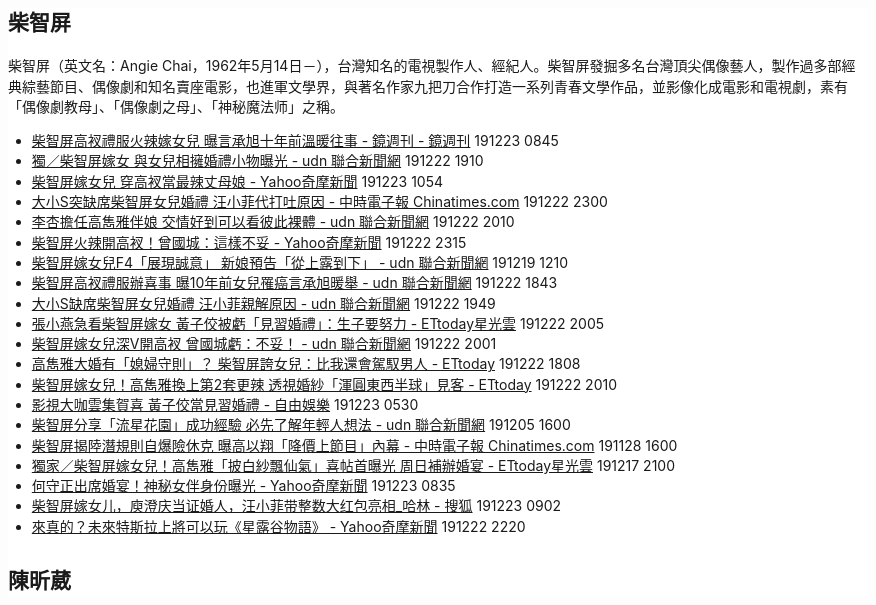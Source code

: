 ## 柴智屏

柴智屏（英文名：Angie Chai，1962年5月14日－），台灣知名的電視製作人、經紀人。柴智屏發掘多名台灣頂尖偶像藝人，製作過多部經典綜藝節目、偶像劇和知名賣座電影，也進軍文學界，與著名作家九把刀合作打造一系列青春文學作品，並影像化成電影和電視劇，素有「偶像劇教母」、「偶像劇之母」、「神秘魔法师」之稱。
- [柴智屏高衩禮服火辣嫁女兒 曝言承旭十年前溫暖往事 - 鏡週刊 - 鏡週刊](https://www.mirrormedia.mg/story/20191223ent001 "柴智屏高衩禮服火辣嫁女兒 曝言承旭十年前溫暖往事 - 鏡週刊 - 鏡週刊") 191223 0845
- [獨／柴智屏嫁女 與女兒相擁婚禮小物曝光 - udn 聯合新聞網](https://stars.udn.com/star/story/10091/4242483 "獨／柴智屏嫁女 與女兒相擁婚禮小物曝光 - udn 聯合新聞網") 191222 1910
- [柴智屏嫁女兒 穿高衩當最辣丈母娘 - Yahoo奇摩新聞](https://tw.news.yahoo.com/video/%E6%9F%B4%E6%99%BA%E5%B1%8F%E5%AB%81%E5%A5%B3%E5%85%92-%E7%A9%BF%E9%AB%98%E8%A1%A9%E7%95%B6%E6%9C%80%E8%BE%A3%E4%B8%88%E6%AF%8D%E5%A8%98-024705840.html "柴智屏嫁女兒 穿高衩當最辣丈母娘 - Yahoo奇摩新聞") 191223 1054
- [大小S突缺席柴智屏女兒婚禮 汪小菲代打吐原因 - 中時電子報 Chinatimes.com](https://www.chinatimes.com/realtimenews/20191222003084-260404 "大小S突缺席柴智屏女兒婚禮 汪小菲代打吐原因 - 中時電子報 Chinatimes.com") 191222 2300
- [李杏擔任高雋雅伴娘 交情好到可以看彼此裸體 - udn 聯合新聞網](https://stars.udn.com/star/story/10091/4242566 "李杏擔任高雋雅伴娘 交情好到可以看彼此裸體 - udn 聯合新聞網") 191222 2010
- [柴智屏火辣開高衩！曾國城：這樣不妥 - Yahoo奇摩新聞](https://tw.news.yahoo.com/%E6%9F%B4%E6%99%BA%E5%B1%8F%E7%81%AB%E8%BE%A3%E9%96%8B%E9%AB%98%E8%A1%A9-%E6%9B%BE%E5%9C%8B%E5%9F%8E-%E9%80%99%E6%A8%A3%E4%B8%8D%E5%A6%A5-121003809.html "柴智屏火辣開高衩！曾國城：這樣不妥 - Yahoo奇摩新聞") 191222 2315
- [柴智屏嫁女兒F4「展現誠意」 新娘預告「從上露到下」 - udn 聯合新聞網](https://stars.udn.com/star/story/10091/4236142 "柴智屏嫁女兒F4「展現誠意」 新娘預告「從上露到下」 - udn 聯合新聞網") 191219 1210
- [柴智屏高衩禮服辦喜事 曝10年前女兒罹癌言承旭暖舉 - udn 聯合新聞網](https://stars.udn.com/star/story/10090/4242468?from=udn-ch1_breaknews-1-cate8-news "柴智屏高衩禮服辦喜事 曝10年前女兒罹癌言承旭暖舉 - udn 聯合新聞網") 191222 1843
- [大小S缺席柴智屏女兒婚禮 汪小菲親解原因 - udn 聯合新聞網](https://stars.udn.com/star/story/10091/4242516?from=udn-ch1_breaknews-1-cate8-news "大小S缺席柴智屏女兒婚禮 汪小菲親解原因 - udn 聯合新聞網") 191222 1949
- [張小燕急看柴智屏嫁女 黃子佼被虧「見習婚禮」：生子要努力 - ETtoday星光雲](https://star.ettoday.net/news/1607955 "張小燕急看柴智屏嫁女 黃子佼被虧「見習婚禮」：生子要努力 - ETtoday星光雲") 191222 2005
- [柴智屏嫁女兒深V開高衩 曾國城虧：不妥！ - udn 聯合新聞網](https://stars.udn.com/star/story/10091/4242539?from=udn-ch1_breaknews-1-cate8-news "柴智屏嫁女兒深V開高衩 曾國城虧：不妥！ - udn 聯合新聞網") 191222 2001
- [高雋雅大婚有「媳婦守則」？ 柴智屏誇女兒：比我還會駕馭男人 - ETtoday](https://www.ettoday.net/news/20191222/1607905.htm "高雋雅大婚有「媳婦守則」？ 柴智屏誇女兒：比我還會駕馭男人 - ETtoday") 191222 1808
- [柴智屏嫁女兒！高雋雅換上第2套更辣 透視婚紗「渾圓東西半球」見客 - ETtoday](https://www.ettoday.net/news/20191222/1607956.htm "柴智屏嫁女兒！高雋雅換上第2套更辣 透視婚紗「渾圓東西半球」見客 - ETtoday") 191222 2010
- [影視大咖雲集賀喜 黃子佼當見習婚禮 - 自由娛樂](https://ent.ltn.com.tw/news/paper/1340732 "影視大咖雲集賀喜 黃子佼當見習婚禮 - 自由娛樂") 191223 0530
- [柴智屏分享「流星花園」成功經驗 必先了解年輕人想法 - udn 聯合新聞網](https://stars.udn.com/star/story/10090/4207599 "柴智屏分享「流星花園」成功經驗 必先了解年輕人想法 - udn 聯合新聞網") 191205 1600
- [柴智屏揭陸潛規則自爆險休克 曝高以翔「降價上節目」內幕 - 中時電子報 Chinatimes.com](https://www.chinatimes.com/realtimenews/20191128002089-260404 "柴智屏揭陸潛規則自爆險休克 曝高以翔「降價上節目」內幕 - 中時電子報 Chinatimes.com") 191128 1600
- [獨家／柴智屏嫁女兒！高雋雅「披白紗飄仙氣」喜帖首曝光 周日補辦婚宴 - ETtoday星光雲](https://star.ettoday.net/news/1604298 "獨家／柴智屏嫁女兒！高雋雅「披白紗飄仙氣」喜帖首曝光 周日補辦婚宴 - ETtoday星光雲") 191217 2100
- [何守正出席婚宴！神秘女伴身份曝光 - Yahoo奇摩新聞](https://tw.news.yahoo.com/%E4%BD%95%E5%AE%88%E6%AD%A3%E5%87%BA%E5%B8%AD%E5%A9%9A%E5%AE%B4-%E7%A5%9E%E7%A7%98%E5%A5%B3%E4%BC%B4%E8%BA%AB%E4%BB%BD%E6%9B%9D%E5%85%89-121502684.html "何守正出席婚宴！神秘女伴身份曝光 - Yahoo奇摩新聞") 191223 0835
- [柴智屏嫁女儿，庾澄庆当证婚人，汪小菲带整数大红包亮相_哈林 - 搜狐](http://www.sohu.com/a/362145920_519491 "柴智屏嫁女儿，庾澄庆当证婚人，汪小菲带整数大红包亮相_哈林 - 搜狐") 191223 0902
- [來真的？未來特斯拉上將可以玩《星露谷物語》 - Yahoo奇摩新聞](https://tw.news.yahoo.com/%E4%BE%86%E7%9C%9F%E7%9A%84-%E6%9C%AA%E4%BE%86%E7%89%B9%E6%96%AF%E6%8B%89%E4%B8%8A%E5%B0%87%E5%8F%AF%E4%BB%A5%E7%8E%A9-%E6%98%9F%E9%9C%B2%E8%B0%B7%E7%89%A9%E8%AA%9E-142049740.html "來真的？未來特斯拉上將可以玩《星露谷物語》 - Yahoo奇摩新聞") 191222 2220

## 陳昕葳
